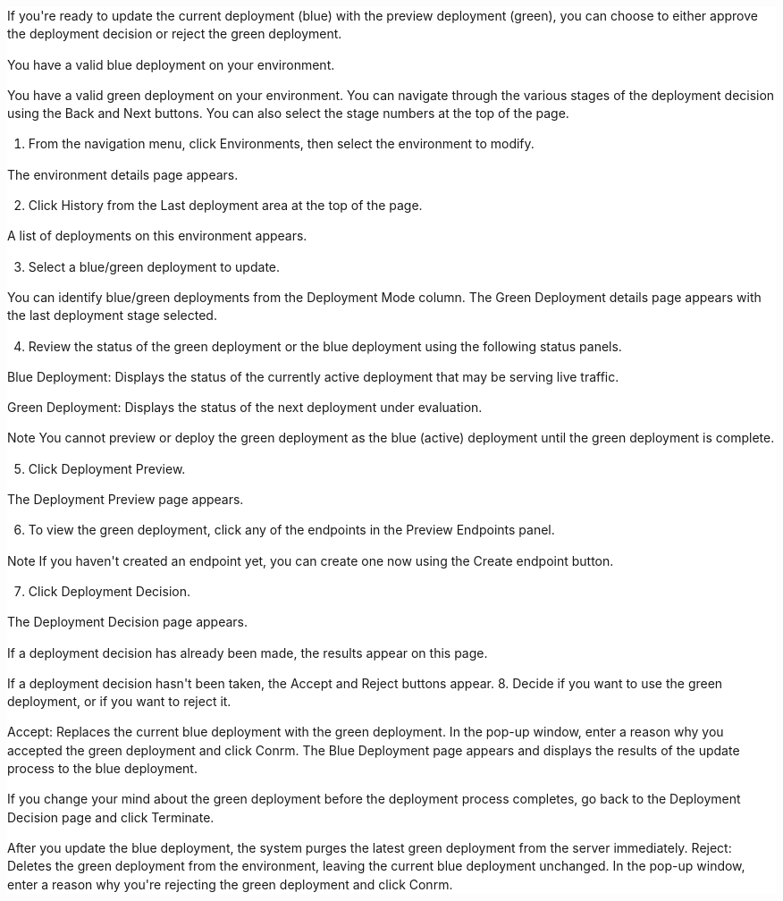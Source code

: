 If you're ready to update the current deployment (blue) with the preview deployment (green), you can choose to either approve the deployment decision or reject the green deployment.

You have a valid blue deployment on your environment.

You have a valid green deployment on your environment.
You can navigate through the various stages of the deployment decision using the Back and Next buttons. You can also select the stage numbers at the top of the page.

1. From the navigation menu, click Environments, then select the environment to modify.

The environment details page appears.

2. Click History from the Last deployment area at the top of the page.

A list of deployments on this environment appears.

3. Select a blue/green deployment to update.

You can identify blue/green deployments from the Deployment Mode column. The Green Deployment details page appears with the last deployment stage selected.

4. Review the status of the green deployment or the blue deployment using the following status panels.

Blue Deployment: Displays the status of the currently active deployment that may be serving live traffic.

Green Deployment: Displays the status of the next deployment under evaluation.

 Note
You cannot preview or deploy the green deployment as the blue (active) deployment until the green deployment is complete.

5. Click Deployment Preview.

The Deployment Preview page appears.

6. To view the green deployment, click any of the endpoints in the Preview Endpoints panel.

 Note If you haven't created an endpoint yet, you can create one now using the Create endpoint button.

7. Click Deployment Decision.

The Deployment Decision page appears.

If a deployment decision has already been made, the results appear on this page.

If a deployment decision hasn't been taken, the Accept and Reject buttons appear.
8. Decide if you want to use the green deployment, or if you want to reject it.

Accept: Replaces the current blue deployment with the green deployment.
In the pop-up window, enter a reason why you accepted the green deployment and click Conrm. The Blue Deployment page appears and displays the results of the update process to the blue deployment.

If you change your mind about the green deployment before the deployment process completes, go back to the Deployment Decision page and click Terminate.

After you update the blue deployment, the system purges the latest green deployment from the server immediately. Reject: Deletes the green deployment from the environment, leaving the current blue deployment unchanged. In the pop-up window, enter a reason why you're rejecting the green deployment and click Conrm.
